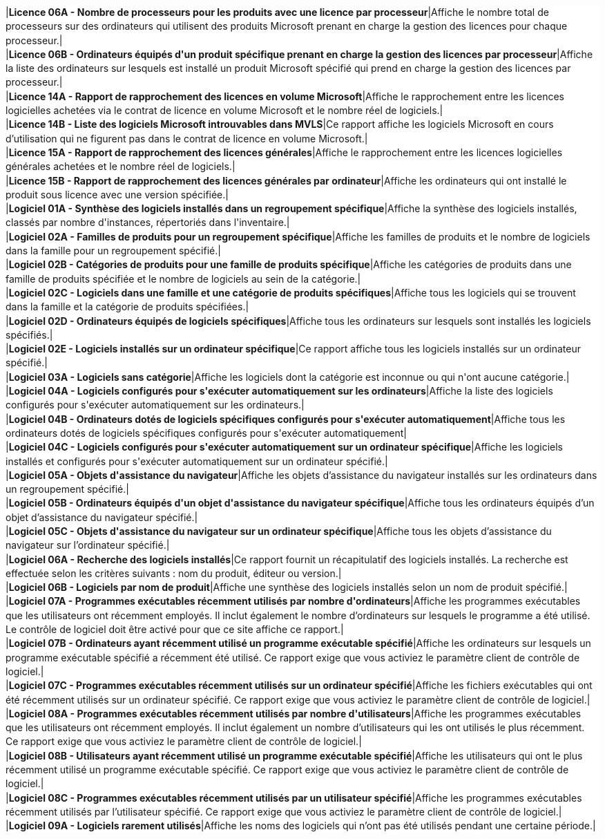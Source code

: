 |**Licence 06A - Nombre de processeurs pour les produits avec une licence par processeur**|Affiche le nombre total de processeurs sur des ordinateurs qui utilisent des produits Microsoft prenant en charge la gestion des licences pour chaque processeur.|  
|**Licence 06B - Ordinateurs équipés d'un produit spécifique prenant en charge la gestion des licences par processeur**|Affiche la liste des ordinateurs sur lesquels est installé un produit Microsoft spécifié qui prend en charge la gestion des licences par processeur.|  
|**Licence 14A - Rapport de rapprochement des licences en volume Microsoft**|Affiche le rapprochement entre les licences logicielles achetées via le contrat de licence en volume Microsoft et le nombre réel de logiciels.|  
|**Licence 14B - Liste des logiciels Microsoft introuvables dans MVLS**|Ce rapport affiche les logiciels Microsoft en cours d’utilisation qui ne figurent pas dans le contrat de licence en volume Microsoft.|  
|**Licence 15A - Rapport de rapprochement des licences générales**|Affiche le rapprochement entre les licences logicielles générales achetées et le nombre réel de logiciels.|  
|**Licence 15B - Rapport de rapprochement des licences générales par ordinateur**|Affiche les ordinateurs qui ont installé le produit sous licence avec une version spécifiée.|  
|**Logiciel 01A - Synthèse des logiciels installés dans un regroupement spécifique**|Affiche la synthèse des logiciels installés, classés par nombre d'instances, répertoriés dans l'inventaire.|  
|**Logiciel 02A - Familles de produits pour un regroupement spécifique**|Affiche les familles de produits et le nombre de logiciels dans la famille pour un regroupement spécifié.|  
|**Logiciel 02B - Catégories de produits pour une famille de produits spécifique**|Affiche les catégories de produits dans une famille de produits spécifiée et le nombre de logiciels au sein de la catégorie.|  
|**Logiciel 02C - Logiciels dans une famille et une catégorie de produits spécifiques**|Affiche tous les logiciels qui se trouvent dans la famille et la catégorie de produits spécifiées.|  
|**Logiciel 02D - Ordinateurs équipés de logiciels spécifiques**|Affiche tous les ordinateurs sur lesquels sont installés les logiciels spécifiés.|  
|**Logiciel 02E - Logiciels installés sur un ordinateur spécifique**|Ce rapport affiche tous les logiciels installés sur un ordinateur spécifié.|  
|**Logiciel 03A - Logiciels sans catégorie**|Affiche les logiciels dont la catégorie est inconnue ou qui n'ont aucune catégorie.|  
|**Logiciel 04A - Logiciels configurés pour s'exécuter automatiquement sur les ordinateurs**|Affiche la liste des logiciels configurés pour s'exécuter automatiquement sur les ordinateurs.|  
|**Logiciel 04B - Ordinateurs dotés de logiciels spécifiques configurés pour s'exécuter automatiquement**|Affiche tous les ordinateurs dotés de logiciels spécifiques configurés pour s'exécuter automatiquement|  
|**Logiciel 04C - Logiciels configurés pour s'exécuter automatiquement sur un ordinateur spécifique**|Affiche les logiciels installés et configurés pour s'exécuter automatiquement sur un ordinateur spécifié.|  
|**Logiciel 05A - Objets d'assistance du navigateur**|Affiche les objets d’assistance du navigateur installés sur les ordinateurs dans un regroupement spécifié.|  
|**Logiciel 05B - Ordinateurs équipés d'un objet d'assistance du navigateur spécifique**|Affiche tous les ordinateurs équipés d’un objet d’assistance du navigateur spécifié.|  
|**Logiciel 05C - Objets d'assistance du navigateur sur un ordinateur spécifique**|Affiche tous les objets d’assistance du navigateur sur l’ordinateur spécifié.|  
|**Logiciel 06A - Recherche des logiciels installés**|Ce rapport fournit un récapitulatif des logiciels installés. La recherche est effectuée selon les critères suivants : nom du produit, éditeur ou version.|  
|**Logiciel 06B - Logiciels par nom de produit**|Affiche une synthèse des logiciels installés selon un nom de produit spécifié.|  
|**Logiciel 07A - Programmes exécutables récemment utilisés par nombre d'ordinateurs**|Affiche les programmes exécutables que les utilisateurs ont récemment employés. Il inclut également le nombre d’ordinateurs sur lesquels le programme a été utilisé. Le contrôle de logiciel doit être activé pour que ce site affiche ce rapport.|  
|**Logiciel 07B - Ordinateurs ayant récemment utilisé un programme exécutable spécifié**|Affiche les ordinateurs sur lesquels un programme exécutable spécifié a récemment été utilisé. Ce rapport exige que vous activiez le paramètre client de contrôle de logiciel.|  
|**Logiciel 07C - Programmes exécutables récemment utilisés sur un ordinateur spécifié**|Affiche les fichiers exécutables qui ont été récemment utilisés sur un ordinateur spécifié. Ce rapport exige que vous activiez le paramètre client de contrôle de logiciel.|  
|**Logiciel 08A - Programmes exécutables récemment utilisés par nombre d'utilisateurs**|Affiche les programmes exécutables que les utilisateurs ont récemment employés. Il inclut également un nombre d’utilisateurs qui les ont utilisés le plus récemment. Ce rapport exige que vous activiez le paramètre client de contrôle de logiciel.|  
|**Logiciel 08B - Utilisateurs ayant récemment utilisé un programme exécutable spécifié**|Affiche les utilisateurs qui ont le plus récemment utilisé un programme exécutable spécifié. Ce rapport exige que vous activiez le paramètre client de contrôle de logiciel.|  
|**Logiciel 08C - Programmes exécutables récemment utilisés par un utilisateur spécifié**|Affiche les programmes exécutables récemment utilisés par l’utilisateur spécifié. Ce rapport exige que vous activiez le paramètre client de contrôle de logiciel.|  
|**Logiciel 09A - Logiciels rarement utilisés**|Affiche les noms des logiciels qui n’ont pas été utilisés pendant une certaine période.|  
